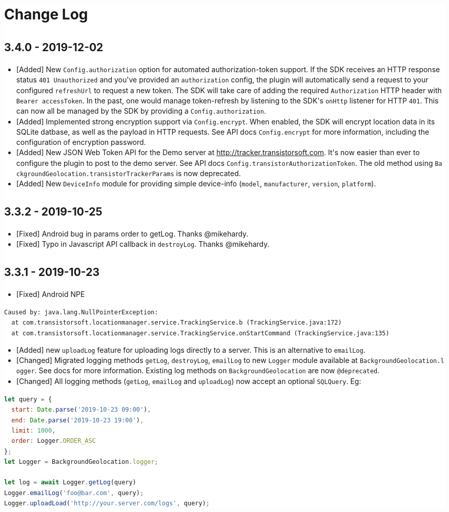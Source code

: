 # Change Log

## 3.4.0 - 2019-12-02
- [Added] New `Config.authorization` option for automated authorization-token support.  If the SDK receives an HTTP response status `401 Unauthorized` and you've provided an `authorization` config, the plugin will automatically send a request to your configured `refreshUrl` to request a new token.  The SDK will take care of adding the required `Authorization` HTTP header with `Bearer accessToken`.  In the past, one would manage token-refresh by listening to the SDK's `onHttp` listener for HTTP `401`.  This can now all be managed by the SDK by providing a `Config.authorization`.
- [Added] Implemented strong encryption support via `Config.encrypt`.  When enabled, the SDK will encrypt location data in its SQLite datbase, as well as the payload in HTTP requests.  See API docs `Config.encrypt` for more information, including the configuration of encryption password.
- [Added] New JSON Web Token API for the Demo server at http://tracker.transistorsoft.com.  It's now easier than ever to configure the plugin to post to the demo server.  See API docs `Config.transistorAuthorizationToken`.  The old method using `BackgroundGeolocation.transistorTrackerParams` is now deprecated.
- [Added] New `DeviceInfo` module for providing simple device-info (`model`, `manufacturer`, `version`, `platform`).

## 3.3.2 - 2019-10-25
- [Fixed] Android bug in params order to getLog.  Thanks @mikehardy.
- [Fixed] Typo in Javascript API callback in `destroyLog`.  Thanks @mikehardy.

## 3.3.1 - 2019-10-23
- [Fixed] Android NPE
```
Caused by: java.lang.NullPointerException:
  at com.transistorsoft.locationmanager.service.TrackingService.b (TrackingService.java:172)
  at com.transistorsoft.locationmanager.service.TrackingService.onStartCommand (TrackingService.java:135)
```
- [Added] new `uploadLog` feature for uploading logs directly to a server.  This is an alternative to `emailLog`.
- [Changed] Migrated logging methods `getLog`, `destroyLog`, `emailLog` to new `Logger` module available at `BackgroundGeolocation.logger`.  See docs for more information.  Existing log methods on `BackgroundGeolocation` are now `@deprecated`.
- [Changed] All logging methods (`getLog`, `emailLog` and `uploadLog`) now accept an optional `SQLQuery`.  Eg:
```javascript
let query = {
  start: Date.parse('2019-10-23 09:00'),
  end: Date.parse('2019-10-23 19:00'),
  limit: 1000,
  order: Logger.ORDER_ASC
};
let Logger = BackgroundGeolocation.logger;

let log = await Logger.getLog(query)
Logger.emailLog('foo@bar.com', query);
Logger.uploadLoad('http://your.server.com/logs', query);
```
